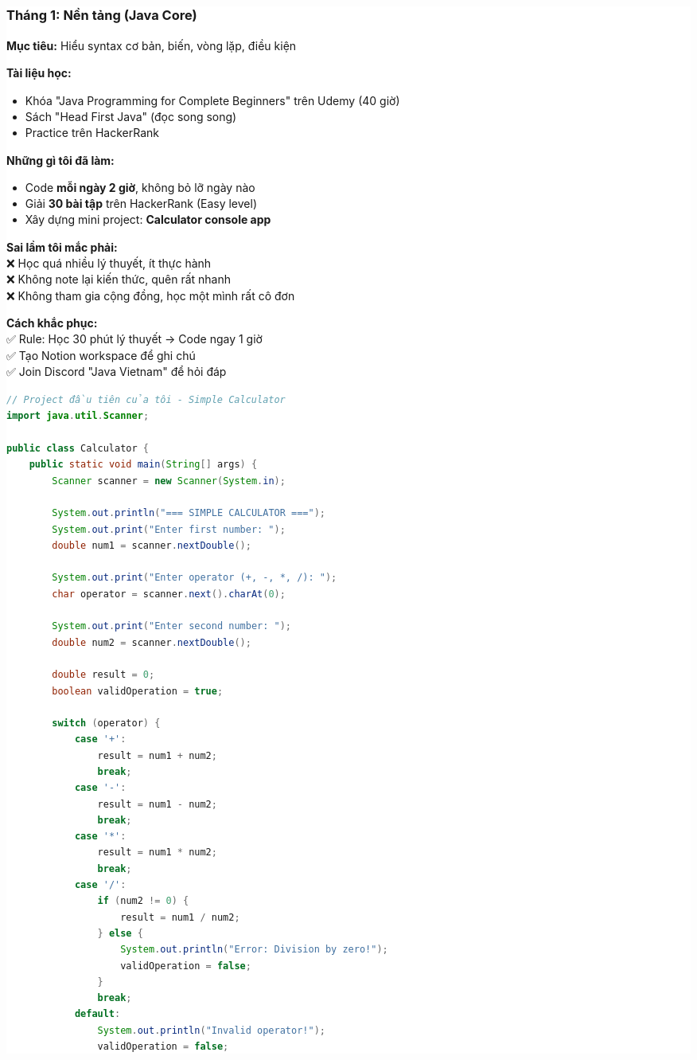 ### **Tháng 1: Nền tảng (Java Core)**

**Mục tiêu:** Hiểu syntax cơ bản, biến, vòng lặp, điều kiện

**Tài liệu học:**
- Khóa "Java Programming for Complete Beginners" trên Udemy (40 giờ)
- Sách "Head First Java" (đọc song song)
- Practice trên HackerRank

**Những gì tôi đã làm:**
- Code **mỗi ngày 2 giờ**, không bỏ lỡ ngày nào
- Giải **30 bài tập** trên HackerRank (Easy level)
- Xây dựng mini project: **Calculator console app**

**Sai lầm tôi mắc phải:**  
❌ Học quá nhiều lý thuyết, ít thực hành  
❌ Không note lại kiến thức, quên rất nhanh  
❌ Không tham gia cộng đồng, học một mình rất cô đơn

**Cách khắc phục:**  
✅ Rule: Học 30 phút lý thuyết → Code ngay 1 giờ  
✅ Tạo Notion workspace để ghi chú  
✅ Join Discord "Java Vietnam" để hỏi đáp
```java
// Project đầu tiên của tôi - Simple Calculator
import java.util.Scanner;

public class Calculator {
    public static void main(String[] args) {
        Scanner scanner = new Scanner(System.in);
        
        System.out.println("=== SIMPLE CALCULATOR ===");
        System.out.print("Enter first number: ");
        double num1 = scanner.nextDouble();
        
        System.out.print("Enter operator (+, -, *, /): ");
        char operator = scanner.next().charAt(0);
        
        System.out.print("Enter second number: ");
        double num2 = scanner.nextDouble();
        
        double result = 0;
        boolean validOperation = true;
        
        switch (operator) {
            case '+':
                result = num1 + num2;
                break;
            case '-':
                result = num1 - num2;
                break;
            case '*':
                result = num1 * num2;
                break;
            case '/':
                if (num2 != 0) {
                    result = num1 / num2;
                } else {
                    System.out.println("Error: Division by zero!");
                    validOperation = false;
                }
                break;
            default:
                System.out.println("Invalid operator!");
                validOperation = false;
```
